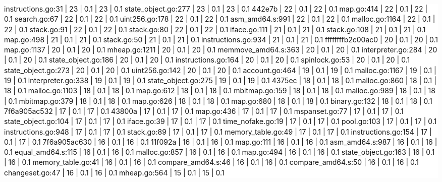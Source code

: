 instructions.go:31                               |     23 |   0.1 |  23 |   0.1
state_object.go:277                              |     23 |   0.1 |  23 |   0.1
442e7b                                           |     22 |   0.1 |  22 |   0.1
map.go:414                                       |     22 |   0.1 |  22 |   0.1
search.go:67                                     |     22 |   0.1 |  22 |   0.1
uint256.go:178                                   |     22 |   0.1 |  22 |   0.1
asm_amd64.s:991                                  |     22 |   0.1 |  22 |   0.1
malloc.go:1164                                   |     22 |   0.1 |  22 |   0.1
stack.go:91                                      |     22 |   0.1 |  22 |   0.1
stack.go:80                                      |     22 |   0.1 |  22 |   0.1
iface.go:111                                     |     21 |   0.1 |  21 |   0.1
stack.go:108                                     |     21 |   0.1 |  21 |   0.1
map.go:498                                       |     21 |   0.1 |  21 |   0.1
stack.go:50                                      |     21 |   0.1 |  21 |   0.1
instructions.go:934                              |     21 |   0.1 |  21 |   0.1
ffffffffb2c00ac0                                 |     20 |   0.1 |  20 |   0.1
map.go:1137                                      |     20 |   0.1 |  20 |   0.1
mheap.go:1211                                    |     20 |   0.1 |  20 |   0.1
memmove_amd64.s:363                              |     20 |   0.1 |  20 |   0.1
interpreter.go:284                               |     20 |   0.1 |  20 |   0.1
state_object.go:186                              |     20 |   0.1 |  20 |   0.1
instructions.go:164                              |     20 |   0.1 |  20 |   0.1
spinlock.go:53                                   |     20 |   0.1 |  20 |   0.1
state_object.go:273                              |     20 |   0.1 |  20 |   0.1
uint256.go:142                                   |     20 |   0.1 |  20 |   0.1
account.go:464                                   |     19 |   0.1 |  19 |   0.1
malloc.go:1167                                   |     19 |   0.1 |  19 |   0.1
interpreter.go:338                               |     19 |   0.1 |  19 |   0.1
state_object.go:275                              |     19 |   0.1 |  19 |   0.1
4375ec                                           |     18 |   0.1 |  18 |   0.1
malloc.go:860                                    |     18 |   0.1 |  18 |   0.1
malloc.go:1103                                   |     18 |   0.1 |  18 |   0.1
map.go:612                                       |     18 |   0.1 |  18 |   0.1
mbitmap.go:159                                   |     18 |   0.1 |  18 |   0.1
malloc.go:989                                    |     18 |   0.1 |  18 |   0.1
mbitmap.go:379                                   |     18 |   0.1 |  18 |   0.1
map.go:626                                       |     18 |   0.1 |  18 |   0.1
map.go:680                                       |     18 |   0.1 |  18 |   0.1
binary.go:132                                    |     18 |   0.1 |  18 |   0.1
7f6a905ac532                                     |     17 |   0.1 |  17 |   0.1
43800a                                           |     17 |   0.1 |  17 |   0.1
map.go:436                                       |     17 |   0.1 |  17 |   0.1
mspanset.go:77                                   |     17 |   0.1 |  17 |   0.1
state_object.go:104                              |     17 |   0.1 |  17 |   0.1
iface.go:39                                      |     17 |   0.1 |  17 |   0.1
time_nofake.go:19                                |     17 |   0.1 |  17 |   0.1
pool.go:103                                      |     17 |   0.1 |  17 |   0.1
instructions.go:948                              |     17 |   0.1 |  17 |   0.1
stack.go:89                                      |     17 |   0.1 |  17 |   0.1
memory_table.go:49                               |     17 |   0.1 |  17 |   0.1
instructions.go:154                              |     17 |   0.1 |  17 |   0.1
7f6a905ac630                                     |     16 |   0.1 |  16 |   0.1
11f092a                                          |     16 |   0.1 |  16 |   0.1
map.go:111                                       |     16 |   0.1 |  16 |   0.1
asm_amd64.s:987                                  |     16 |   0.1 |  16 |   0.1
equal_amd64.s:115                                |     16 |   0.1 |  16 |   0.1
malloc.go:857                                    |     16 |   0.1 |  16 |   0.1
map.go:494                                       |     16 |   0.1 |  16 |   0.1
state_object.go:163                              |     16 |   0.1 |  16 |   0.1
memory_table.go:41                               |     16 |   0.1 |  16 |   0.1
compare_amd64.s:46                               |     16 |   0.1 |  16 |   0.1
compare_amd64.s:50                               |     16 |   0.1 |  16 |   0.1
changeset.go:47                                  |     16 |   0.1 |  16 |   0.1
mheap.go:564                                     |     15 |   0.1 |  15 |   0.1